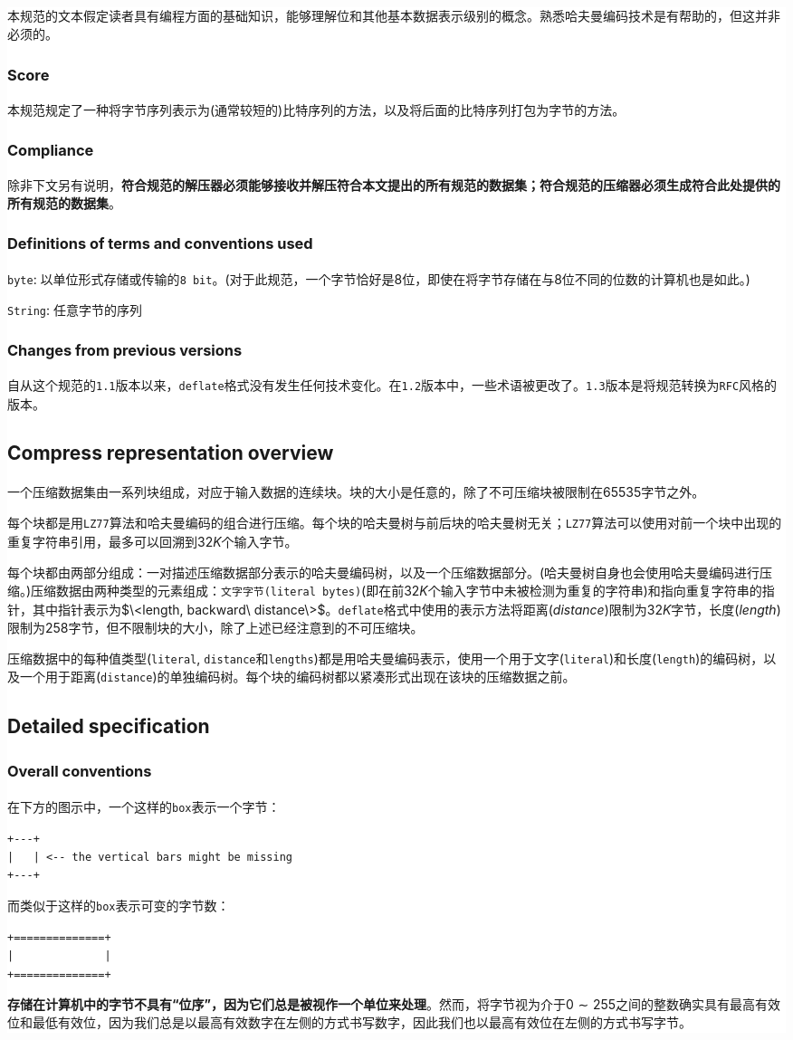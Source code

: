 本规范的文本假定读者具有编程方面的基础知识，能够理解位和其他基本数据表示级别的概念。熟悉哈夫曼编码技术是有帮助的，但这并非必须的。

### Score

本规范规定了一种将字节序列表示为(通常较短的)比特序列的方法，以及将后面的比特序列打包为字节的方法。

### Compliance

除非下文另有说明，**符合规范的解压器必须能够接收并解压符合本文提出的所有规范的数据集；符合规范的压缩器必须生成符合此处提供的所有规范的数据集**。

### Definitions of terms and conventions used 

`byte`: 以单位形式存储或传输的`8 bit`。(对于此规范，一个字节恰好是8位，即使在将字节存储在与8位不同的位数的计算机也是如此。)

`String`: 任意字节的序列

### Changes from previous versions

自从这个规范的`1.1`版本以来，`deflate`格式没有发生任何技术变化。在`1.2`版本中，一些术语被更改了。`1.3`版本是将规范转换为`RFC`风格的版本。

## Compress representation overview

一个压缩数据集由一系列块组成，对应于输入数据的连续块。块的大小是任意的，除了不可压缩块被限制在$65535$字节之外。

每个块都是用`LZ77`算法和哈夫曼编码的组合进行压缩。每个块的哈夫曼树与前后块的哈夫曼树无关；`LZ77`算法可以使用对前一个块中出现的重复字符串引用，最多可以回溯到$32K$个输入字节。

每个块都由两部分组成：一对描述压缩数据部分表示的哈夫曼编码树，以及一个压缩数据部分。(哈夫曼树自身也会使用哈夫曼编码进行压缩。)压缩数据由两种类型的元素组成：`文字字节(literal bytes)`(即在前$32K$个输入字节中未被检测为重复的字符串)和指向重复字符串的指针，其中指针表示为$\<length, backward\  distance\>$。`deflate`格式中使用的表示方法将距离($distance$)限制为$32K$字节，长度($length$)限制为$258$字节，但不限制块的大小，除了上述已经注意到的不可压缩块。

压缩数据中的每种值类型(`literal`, `distance`和`lengths`)都是用哈夫曼编码表示，使用一个用于文字(`literal`)和长度(`length`)的编码树，以及一个用于距离(`distance`)的单独编码树。每个块的编码树都以紧凑形式出现在该块的压缩数据之前。

## Detailed specification

### Overall conventions

在下方的图示中，一个这样的`box`表示一个字节：

``` text
+---+ 
|   | <-- the vertical bars might be missing 
+---+
```

而类似于这样的`box`表示可变的字节数：

``` text
+==============+ 
|              | 
+==============+
```

**存储在计算机中的字节不具有“位序”，因为它们总是被视作一个单位来处理**。然而，将字节视为介于$0 \sim 255$之间的整数确实具有最高有效位和最低有效位，因为我们总是以最高有效数字在左侧的方式书写数字，因此我们也以最高有效位在左侧的方式书写字节。
